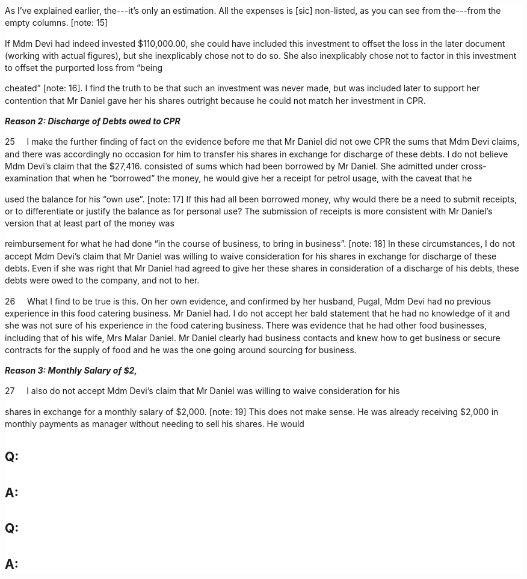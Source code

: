  As I’ve explained earlier, the---it’s only an estimation. All the expenses is [sic] non-listed, as you can see from the---from the empty columns. [note: 15] 

If Mdm Devi had indeed invested $110,000.00, she could have included this investment to offset the loss in the later document (working with actual figures), but she inexplicably chose not to do so. She also inexplicably chose not to factor in this investment to offset the purported loss from “being 

cheated” [note: 16]. I find the truth to be that such an investment was never made, but was included later to support her contention that Mr Daniel gave her his shares outright because he could not match her investment in CPR. 

**_Reason 2: Discharge of Debts owed to CPR_** 

25     I make the further finding of fact on the evidence before me that Mr Daniel did not owe CPR the sums that Mdm Devi claims, and there was accordingly no occasion for him to transfer his shares in exchange for discharge of these debts. I do not believe Mdm Devi’s claim that the $27,416. consisted of sums which had been borrowed by Mr Daniel. She admitted under cross-examination that when he “borrowed” the money, he would give her a receipt for petrol usage, with the caveat that he 

used the balance for his “own use”. [note: 17] If this had all been borrowed money, why would there be a need to submit receipts, or to differentiate or justify the balance as for personal use? The submission of receipts is more consistent with Mr Daniel’s version that at least part of the money was 

reimbursement for what he had done “in the course of business, to bring in business”. [note: 18] In these circumstances, I do not accept Mdm Devi’s claim that Mr Daniel was willing to waive consideration for his shares in exchange for discharge of these debts. Even if she was right that Mr Daniel had agreed to give her these shares in consideration of a discharge of his debts, these debts were owed to the company, and not to her. 

26     What I find to be true is this. On her own evidence, and confirmed by her husband, Pugal, Mdm Devi had no previous experience in this food catering business. Mr Daniel had. I do not accept her bald statement that he had no knowledge of it and she was not sure of his experience in the food catering business. There was evidence that he had other food businesses, including that of his wife, Mrs Malar Daniel. Mr Daniel clearly had business contacts and knew how to get business or secure contracts for the supply of food and he was the one going around sourcing for business. 

**_Reason 3: Monthly Salary of $2,_** 

27     I also do not accept Mdm Devi’s claim that Mr Daniel was willing to waive consideration for his 

shares in exchange for a monthly salary of $2,000. [note: 19] This does not make sense. He was already receiving $2,000 in monthly payments as manager without needing to sell his shares. He would 


## Q: 

## A: 

## Q: 

## A: 
